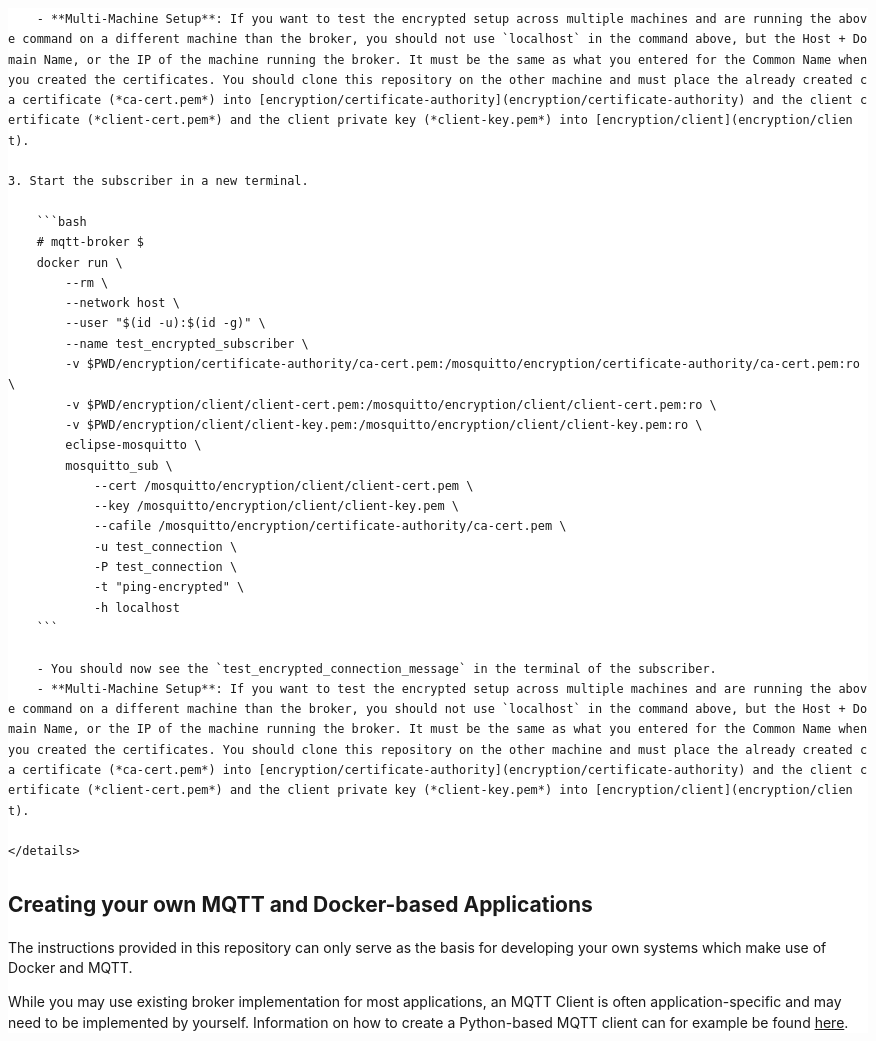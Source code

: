         - **Multi-Machine Setup**: If you want to test the encrypted setup across multiple machines and are running the above command on a different machine than the broker, you should not use `localhost` in the command above, but the Host + Domain Name, or the IP of the machine running the broker. It must be the same as what you entered for the Common Name when you created the certificates. You should clone this repository on the other machine and must place the already created ca certificate (*ca-cert.pem*) into [encryption/certificate-authority](encryption/certificate-authority) and the client certificate (*client-cert.pem*) and the client private key (*client-key.pem*) into [encryption/client](encryption/client).
    
    3. Start the subscriber in a new terminal.

        ```bash
        # mqtt-broker $
        docker run \
            --rm \
            --network host \
            --user "$(id -u):$(id -g)" \
            --name test_encrypted_subscriber \
            -v $PWD/encryption/certificate-authority/ca-cert.pem:/mosquitto/encryption/certificate-authority/ca-cert.pem:ro \
            -v $PWD/encryption/client/client-cert.pem:/mosquitto/encryption/client/client-cert.pem:ro \
            -v $PWD/encryption/client/client-key.pem:/mosquitto/encryption/client/client-key.pem:ro \
            eclipse-mosquitto \
            mosquitto_sub \
                --cert /mosquitto/encryption/client/client-cert.pem \
                --key /mosquitto/encryption/client/client-key.pem \
                --cafile /mosquitto/encryption/certificate-authority/ca-cert.pem \
                -u test_connection \
                -P test_connection \
                -t "ping-encrypted" \
                -h localhost
        ```

        - You should now see the `test_encrypted_connection_message` in the terminal of the subscriber.
        - **Multi-Machine Setup**: If you want to test the encrypted setup across multiple machines and are running the above command on a different machine than the broker, you should not use `localhost` in the command above, but the Host + Domain Name, or the IP of the machine running the broker. It must be the same as what you entered for the Common Name when you created the certificates. You should clone this repository on the other machine and must place the already created ca certificate (*ca-cert.pem*) into [encryption/certificate-authority](encryption/certificate-authority) and the client certificate (*client-cert.pem*) and the client private key (*client-key.pem*) into [encryption/client](encryption/client).

    </details>

## Creating your own MQTT and Docker-based Applications

The instructions provided in this repository can only serve as the basis for developing your own systems which make use of Docker and MQTT.

While you may use existing broker implementation for most applications, an MQTT Client is often application-specific and may need to be implemented by yourself. Information on how to create a Python-based MQTT client can for example be found [here](https://github.com/eclipse/paho.mqtt.python).
